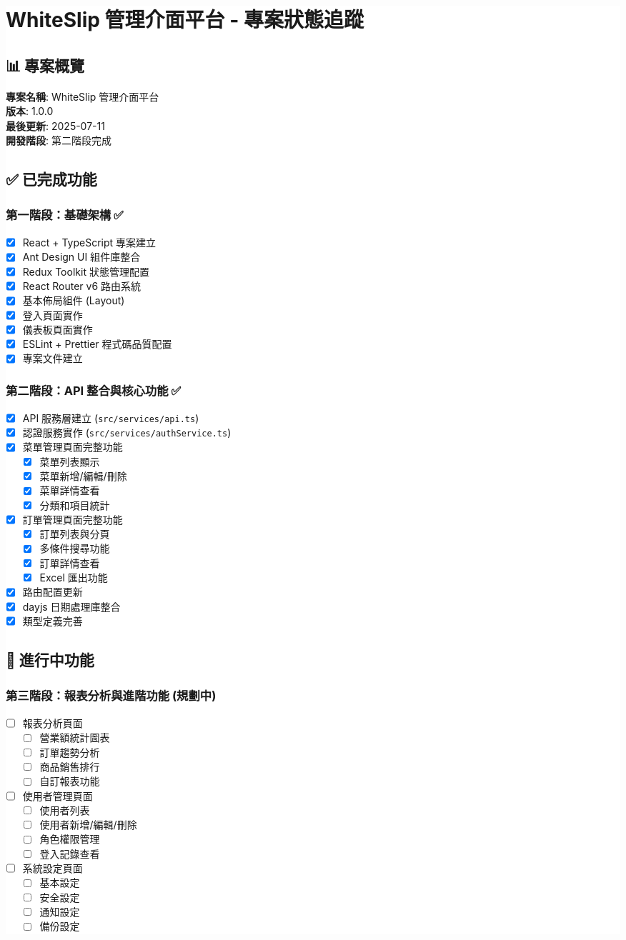 # WhiteSlip 管理介面平台 - 專案狀態追蹤

## 📊 專案概覽

**專案名稱**: WhiteSlip 管理介面平台  
**版本**: 1.0.0  
**最後更新**: 2025-07-11  
**開發階段**: 第二階段完成  

## ✅ 已完成功能

### 第一階段：基礎架構 ✅
- [x] React + TypeScript 專案建立
- [x] Ant Design UI 組件庫整合
- [x] Redux Toolkit 狀態管理配置
- [x] React Router v6 路由系統
- [x] 基本佈局組件 (Layout)
- [x] 登入頁面實作
- [x] 儀表板頁面實作
- [x] ESLint + Prettier 程式碼品質配置
- [x] 專案文件建立

### 第二階段：API 整合與核心功能 ✅
- [x] API 服務層建立 (`src/services/api.ts`)
- [x] 認證服務實作 (`src/services/authService.ts`)
- [x] 菜單管理頁面完整功能
  - [x] 菜單列表顯示
  - [x] 菜單新增/編輯/刪除
  - [x] 菜單詳情查看
  - [x] 分類和項目統計
- [x] 訂單管理頁面完整功能
  - [x] 訂單列表與分頁
  - [x] 多條件搜尋功能
  - [x] 訂單詳情查看
  - [x] Excel 匯出功能
- [x] 路由配置更新
- [x] dayjs 日期處理庫整合
- [x] 類型定義完善

## 🔄 進行中功能

### 第三階段：報表分析與進階功能 (規劃中)
- [ ] 報表分析頁面
  - [ ] 營業額統計圖表
  - [ ] 訂單趨勢分析
  - [ ] 商品銷售排行
  - [ ] 自訂報表功能
- [ ] 使用者管理頁面
  - [ ] 使用者列表
  - [ ] 使用者新增/編輯/刪除
  - [ ] 角色權限管理
  - [ ] 登入記錄查看
- [ ] 系統設定頁面
  - [ ] 基本設定
  - [ ] 安全設定
  - [ ] 通知設定
  - [ ] 備份設定
